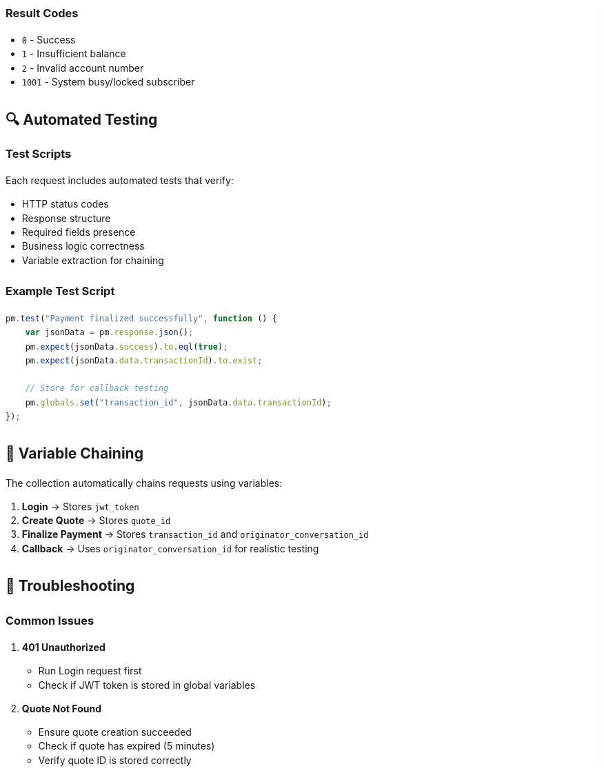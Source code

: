 ```json
```

### **Result Codes**
- `0` - Success
- `1` - Insufficient balance
- `2` - Invalid account number
- `1001` - System busy/locked subscriber

## 🔍 Automated Testing

### **Test Scripts**
Each request includes automated tests that verify:
- HTTP status codes
- Response structure
- Required fields presence
- Business logic correctness
- Variable extraction for chaining

### **Example Test Script**
```javascript
pm.test("Payment finalized successfully", function () {
    var jsonData = pm.response.json();
    pm.expect(jsonData.success).to.eql(true);
    pm.expect(jsonData.data.transactionId).to.exist;
    
    // Store for callback testing
    pm.globals.set("transaction_id", jsonData.data.transactionId);
});
```

## 🔄 Variable Chaining

The collection automatically chains requests using variables:

1. **Login** → Stores `jwt_token`
2. **Create Quote** → Stores `quote_id`
3. **Finalize Payment** → Stores `transaction_id` and `originator_conversation_id`
4. **Callback** → Uses `originator_conversation_id` for realistic testing

## 🚨 Troubleshooting

### **Common Issues**

1. **401 Unauthorized**
   - Run Login request first
   - Check if JWT token is stored in global variables

2. **Quote Not Found**
   - Ensure quote creation succeeded
   - Check if quote has expired (5 minutes)
   - Verify quote ID is stored correctly
